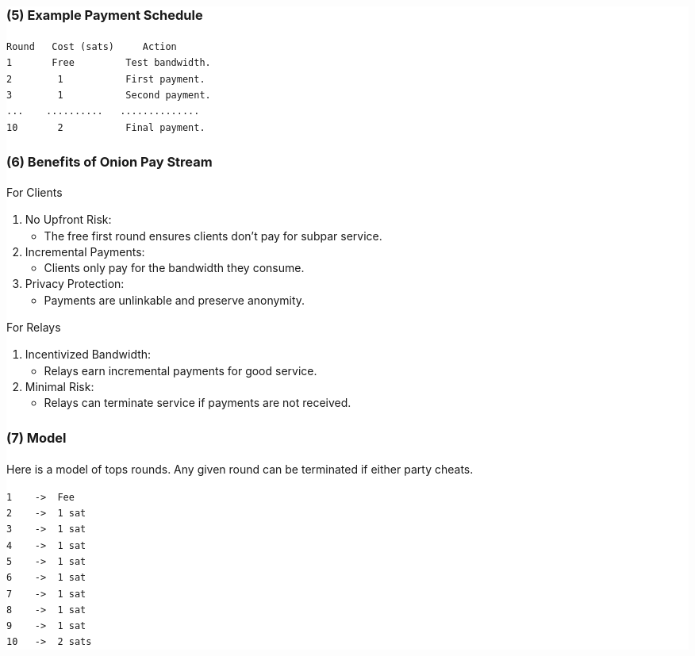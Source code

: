 ### (5) Example Payment Schedule
```
Round	Cost (sats)	    Action
1	    Free	     Test bandwidth.
2	     1	         First payment.
3	     1	         Second payment.
...	   ..........   ..............
10	     2	         Final payment.
```

### (6) Benefits of Onion Pay Stream
For Clients

1. No Upfront Risk:
    - The free first round ensures clients don’t pay for subpar service.
2. Incremental Payments:
    - Clients only pay for the bandwidth they consume.
3. Privacy Protection:
    - Payments are unlinkable and preserve anonymity.

For Relays

1. Incentivized Bandwidth:
    - Relays earn incremental payments for good service.
2. Minimal Risk:
    - Relays can terminate service if payments are not received.


### (7) Model 

Here is a model of tops rounds. Any given round can be terminated if either party cheats.
```
1    ->  Fee
2    ->  1 sat
3    ->  1 sat
4    ->  1 sat
5    ->  1 sat
6    ->  1 sat
7    ->  1 sat
8    ->  1 sat
9    ->  1 sat
10   ->  2 sats
```